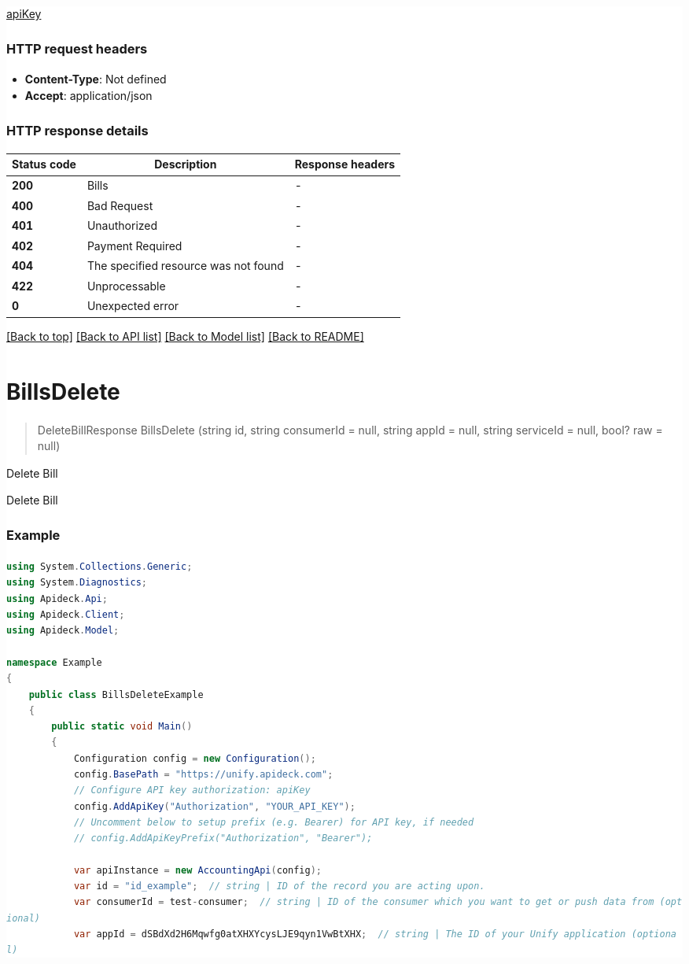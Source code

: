 [apiKey](../README.md#apiKey)

### HTTP request headers

 - **Content-Type**: Not defined
 - **Accept**: application/json


### HTTP response details
| Status code | Description | Response headers |
|-------------|-------------|------------------|
| **200** | Bills |  -  |
| **400** | Bad Request |  -  |
| **401** | Unauthorized |  -  |
| **402** | Payment Required |  -  |
| **404** | The specified resource was not found |  -  |
| **422** | Unprocessable |  -  |
| **0** | Unexpected error |  -  |

[[Back to top]](#) [[Back to API list]](../README.md#documentation-for-api-endpoints) [[Back to Model list]](../README.md#documentation-for-models) [[Back to README]](../README.md)

<a name="billsdelete"></a>
# **BillsDelete**
> DeleteBillResponse BillsDelete (string id, string consumerId = null, string appId = null, string serviceId = null, bool? raw = null)

Delete Bill

Delete Bill

### Example
```csharp
using System.Collections.Generic;
using System.Diagnostics;
using Apideck.Api;
using Apideck.Client;
using Apideck.Model;

namespace Example
{
    public class BillsDeleteExample
    {
        public static void Main()
        {
            Configuration config = new Configuration();
            config.BasePath = "https://unify.apideck.com";
            // Configure API key authorization: apiKey
            config.AddApiKey("Authorization", "YOUR_API_KEY");
            // Uncomment below to setup prefix (e.g. Bearer) for API key, if needed
            // config.AddApiKeyPrefix("Authorization", "Bearer");

            var apiInstance = new AccountingApi(config);
            var id = "id_example";  // string | ID of the record you are acting upon.
            var consumerId = test-consumer;  // string | ID of the consumer which you want to get or push data from (optional) 
            var appId = dSBdXd2H6Mqwfg0atXHXYcysLJE9qyn1VwBtXHX;  // string | The ID of your Unify application (optional) 
```